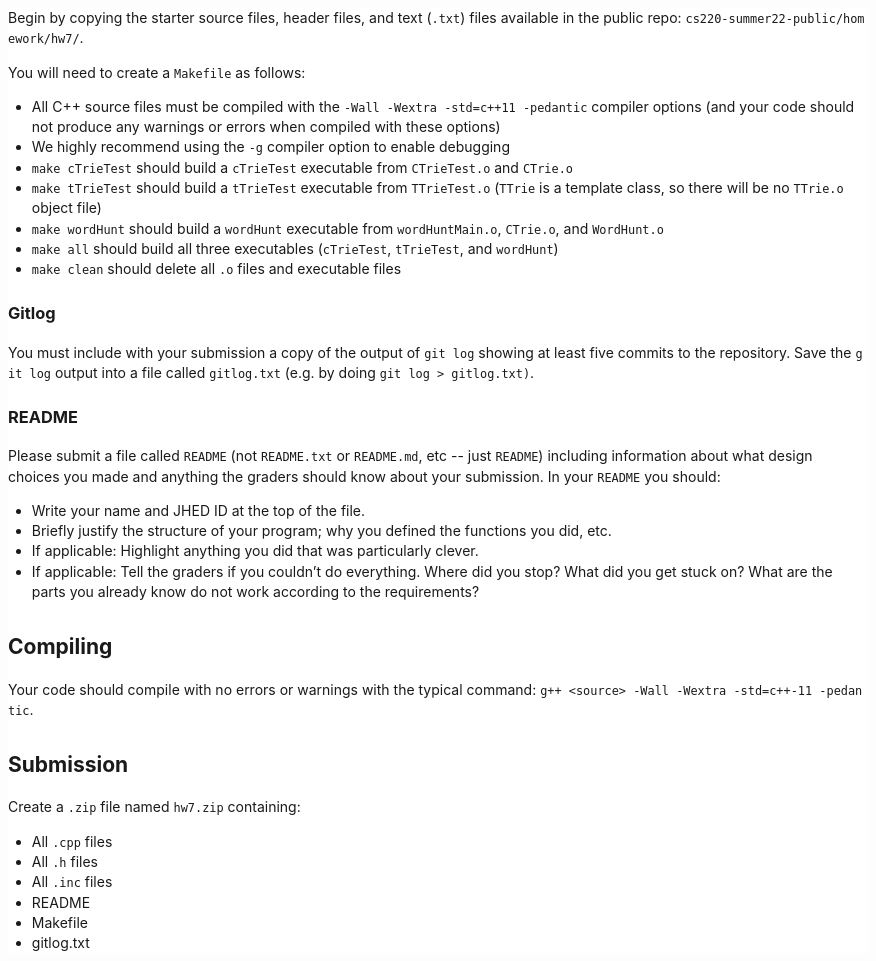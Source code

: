 Begin by copying the starter source files, header files, and text (`.txt`) files
available in the public repo: `cs220-summer22-public/homework/hw7/`.

You will need to create a `Makefile` as follows:

* All C++ source files must be compiled with the
  `-Wall -Wextra -std=c++11 -pedantic` compiler options
  (and your code should not produce any warnings or errors when
  compiled with these options)
* We highly recommend using the `-g` compiler option to enable debugging
* `make cTrieTest` should build a `cTrieTest` executable from `CTrieTest.o` and
  `CTrie.o`
* `make tTrieTest` should build a `tTrieTest` executable from `TTrieTest.o`
  (`TTrie` is a template class, so there will be no `TTrie.o` object file)
* `make wordHunt` should build a `wordHunt` executable from
  `wordHuntMain.o`, `CTrie.o`, and `WordHunt.o`
* `make all` should build all three executables (`cTrieTest`, `tTrieTest`, and
  `wordHunt`)
* `make clean` should delete all `.o` files and executable files

### Gitlog

You must include with your submission a copy of the output of `git log`
showing at least five commits to the repository. Save the `git log` output
into a file called `gitlog.txt` (e.g. by doing `git log > gitlog.txt)`.

### README

Please submit a file called `README` (not `README.txt` or `README.md`,
etc -- just `README`) including information about what design choices you
made and anything the graders should know about your submission. In your
`README` you should:

- Write your name and JHED ID at the top of the file.
- Briefly justify the structure of your program; why you defined the functions you did, etc.
- If applicable: Highlight anything you did that was particularly clever.
- If applicable: Tell the graders if you couldn’t do everything. Where
  did you stop? What did you get stuck on? What are the parts you already
  know do not work according to the requirements?

## Compiling

Your code should compile with no errors or warnings with the typical
command: `g++ <source> -Wall -Wextra -std=c++-11 -pedantic`.

## Submission

Create a `.zip` file named `hw7.zip` containing:

- All `.cpp` files
- All `.h` files
- All `.inc` files
- README
- Makefile
- gitlog.txt
